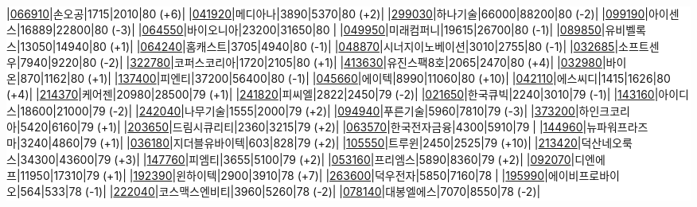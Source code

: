 |[066910](https://finance.daum.net/quotes/A066910)|손오공|1715|2010|80 (+6)|
|[041920](https://finance.daum.net/quotes/A041920)|메디아나|3890|5370|80 (+2)|
|[299030](https://finance.daum.net/quotes/A299030)|하나기술|66000|88200|80 (-2)|
|[099190](https://finance.daum.net/quotes/A099190)|아이센스|16889|22800|80 (-3)|
|[064550](https://finance.daum.net/quotes/A064550)|바이오니아|23200|31650|80 |
|[049950](https://finance.daum.net/quotes/A049950)|미래컴퍼니|19615|26700|80 (-1)|
|[089850](https://finance.daum.net/quotes/A089850)|유비벨록스|13050|14940|80 (+1)|
|[064240](https://finance.daum.net/quotes/A064240)|홈캐스트|3705|4940|80 (-1)|
|[048870](https://finance.daum.net/quotes/A048870)|시너지이노베이션|3010|2755|80 (-1)|
|[032685](https://finance.daum.net/quotes/A032685)|소프트센우|7940|9220|80 (-2)|
|[322780](https://finance.daum.net/quotes/A322780)|코퍼스코리아|1720|2105|80 (+1)|
|[413630](https://finance.daum.net/quotes/A413630)|유진스팩8호|2065|2470|80 (+4)|
|[032980](https://finance.daum.net/quotes/A032980)|바이온|870|1162|80 (+1)|
|[137400](https://finance.daum.net/quotes/A137400)|피엔티|37200|56400|80 (-1)|
|[045660](https://finance.daum.net/quotes/A045660)|에이텍|8990|11060|80 (+10)|
|[042110](https://finance.daum.net/quotes/A042110)|에스씨디|1415|1626|80 (+4)|
|[214370](https://finance.daum.net/quotes/A214370)|케어젠|20980|28500|79 (+1)|
|[241820](https://finance.daum.net/quotes/A241820)|피씨엘|2822|2450|79 (-2)|
|[021650](https://finance.daum.net/quotes/A021650)|한국큐빅|2240|3010|79 (-1)|
|[143160](https://finance.daum.net/quotes/A143160)|아이디스|18600|21000|79 (-2)|
|[242040](https://finance.daum.net/quotes/A242040)|나무기술|1555|2000|79 (+2)|
|[094940](https://finance.daum.net/quotes/A094940)|푸른기술|5960|7810|79 (-3)|
|[373200](https://finance.daum.net/quotes/A373200)|하인크코리아|5420|6160|79 (+1)|
|[203650](https://finance.daum.net/quotes/A203650)|드림시큐리티|2360|3215|79 (+2)|
|[063570](https://finance.daum.net/quotes/A063570)|한국전자금융|4300|5910|79 |
|[144960](https://finance.daum.net/quotes/A144960)|뉴파워프라즈마|3240|4860|79 (+1)|
|[036180](https://finance.daum.net/quotes/A036180)|지더블유바이텍|603|828|79 (+2)|
|[105550](https://finance.daum.net/quotes/A105550)|트루윈|2450|2525|79 (+10)|
|[213420](https://finance.daum.net/quotes/A213420)|덕산네오룩스|34300|43600|79 (+3)|
|[147760](https://finance.daum.net/quotes/A147760)|피엠티|3655|5100|79 (+2)|
|[053160](https://finance.daum.net/quotes/A053160)|프리엠스|5890|8360|79 (+2)|
|[092070](https://finance.daum.net/quotes/A092070)|디엔에프|11950|17310|79 (+1)|
|[192390](https://finance.daum.net/quotes/A192390)|윈하이텍|2900|3910|78 (+7)|
|[263600](https://finance.daum.net/quotes/A263600)|덕우전자|5850|7160|78 |
|[195990](https://finance.daum.net/quotes/A195990)|에이비프로바이오|564|533|78 (-1)|
|[222040](https://finance.daum.net/quotes/A222040)|코스맥스엔비티|3960|5260|78 (-2)|
|[078140](https://finance.daum.net/quotes/A078140)|대봉엘에스|7070|8550|78 (-2)|